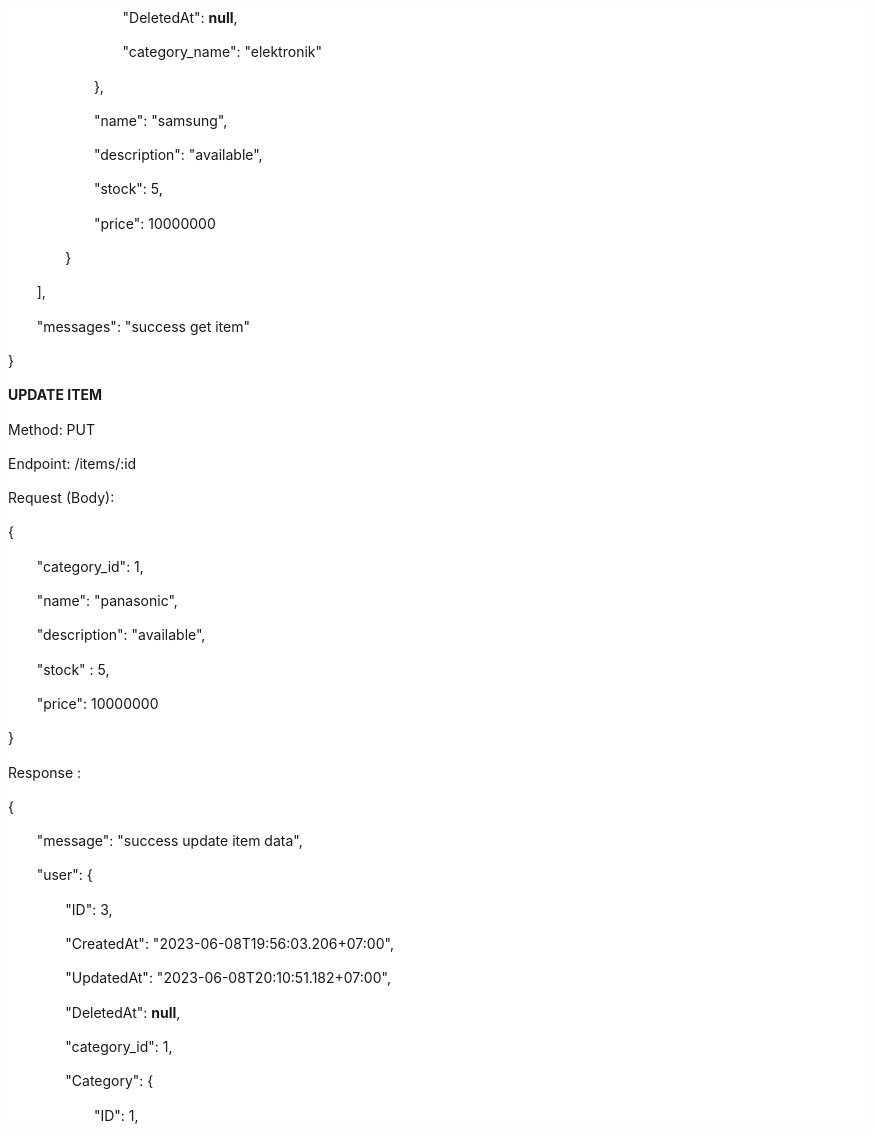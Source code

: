 `                `"DeletedAt": **null**,

`                `"category\_name": "elektronik"

`            `},

`            `"name": "samsung",

`            `"description": "available",

`            `"stock": 5,

`            `"price": 10000000

`        `}

`    `],

`    `"messages": "success get item"

}

**UPDATE ITEM** 

Method: PUT

Endpoint: /items/:id

Request (Body):

{

`    `"category\_id": 1,

`    `"name": "panasonic",

`    `"description": "available",

`    `"stock" : 5,

`    `"price": 10000000

}

Response :

{

`    `"message": "success update item data",

`    `"user": {

`        `"ID": 3,

`        `"CreatedAt": "2023-06-08T19:56:03.206+07:00",

`        `"UpdatedAt": "2023-06-08T20:10:51.182+07:00",

`        `"DeletedAt": **null**,

`        `"category\_id": 1,

`        `"Category": {

`            `"ID": 1,
